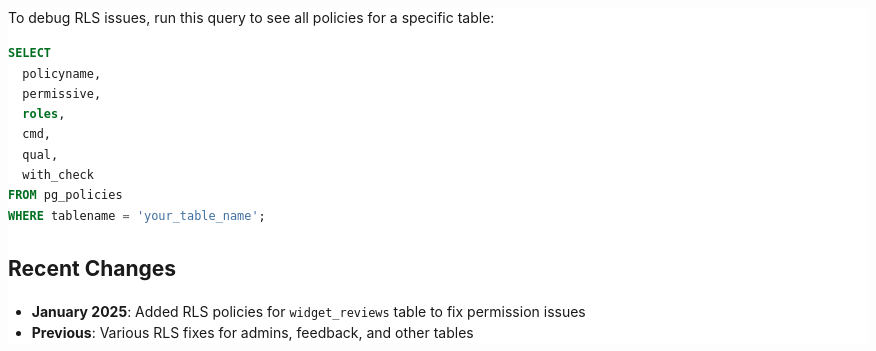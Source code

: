 To debug RLS issues, run this query to see all policies for a specific table:

```sql
SELECT
  policyname,
  permissive,
  roles,
  cmd,
  qual,
  with_check
FROM pg_policies
WHERE tablename = 'your_table_name';
```

## Recent Changes

- **January 2025**: Added RLS policies for `widget_reviews` table to fix permission issues
- **Previous**: Various RLS fixes for admins, feedback, and other tables 